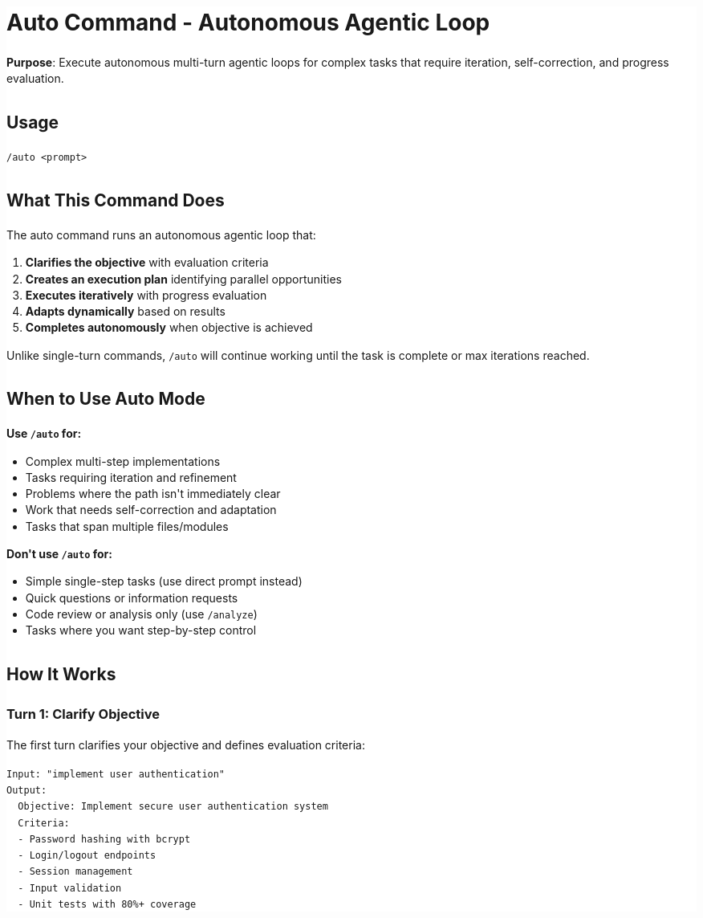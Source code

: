 # Auto Command - Autonomous Agentic Loop

**Purpose**: Execute autonomous multi-turn agentic loops for complex tasks that require iteration, self-correction, and progress evaluation.

## Usage

```
/auto <prompt>
```

## What This Command Does

The auto command runs an autonomous agentic loop that:

1. **Clarifies the objective** with evaluation criteria
2. **Creates an execution plan** identifying parallel opportunities
3. **Executes iteratively** with progress evaluation
4. **Adapts dynamically** based on results
5. **Completes autonomously** when objective is achieved

Unlike single-turn commands, `/auto` will continue working until the task is complete or max iterations reached.

## When to Use Auto Mode

**Use `/auto` for:**

- Complex multi-step implementations
- Tasks requiring iteration and refinement
- Problems where the path isn't immediately clear
- Work that needs self-correction and adaptation
- Tasks that span multiple files/modules

**Don't use `/auto` for:**

- Simple single-step tasks (use direct prompt instead)
- Quick questions or information requests
- Code review or analysis only (use `/analyze`)
- Tasks where you want step-by-step control

## How It Works

### Turn 1: Clarify Objective

The first turn clarifies your objective and defines evaluation criteria:

```
Input: "implement user authentication"
Output:
  Objective: Implement secure user authentication system
  Criteria:
  - Password hashing with bcrypt
  - Login/logout endpoints
  - Session management
  - Input validation
  - Unit tests with 80%+ coverage
```
